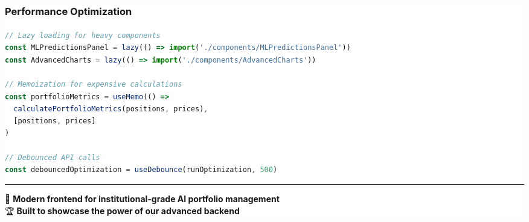### **Performance Optimization**
```typescript
// Lazy loading for heavy components
const MLPredictionsPanel = lazy(() => import('./components/MLPredictionsPanel'))
const AdvancedCharts = lazy(() => import('./components/AdvancedCharts'))

// Memoization for expensive calculations
const portfolioMetrics = useMemo(() => 
  calculatePortfolioMetrics(positions, prices), 
  [positions, prices]
)

// Debounced API calls
const debouncedOptimization = useDebounce(runOptimization, 500)
```

---

🌟 **Modern frontend for institutional-grade AI portfolio management**  
🏆 **Built to showcase the power of our advanced backend**
